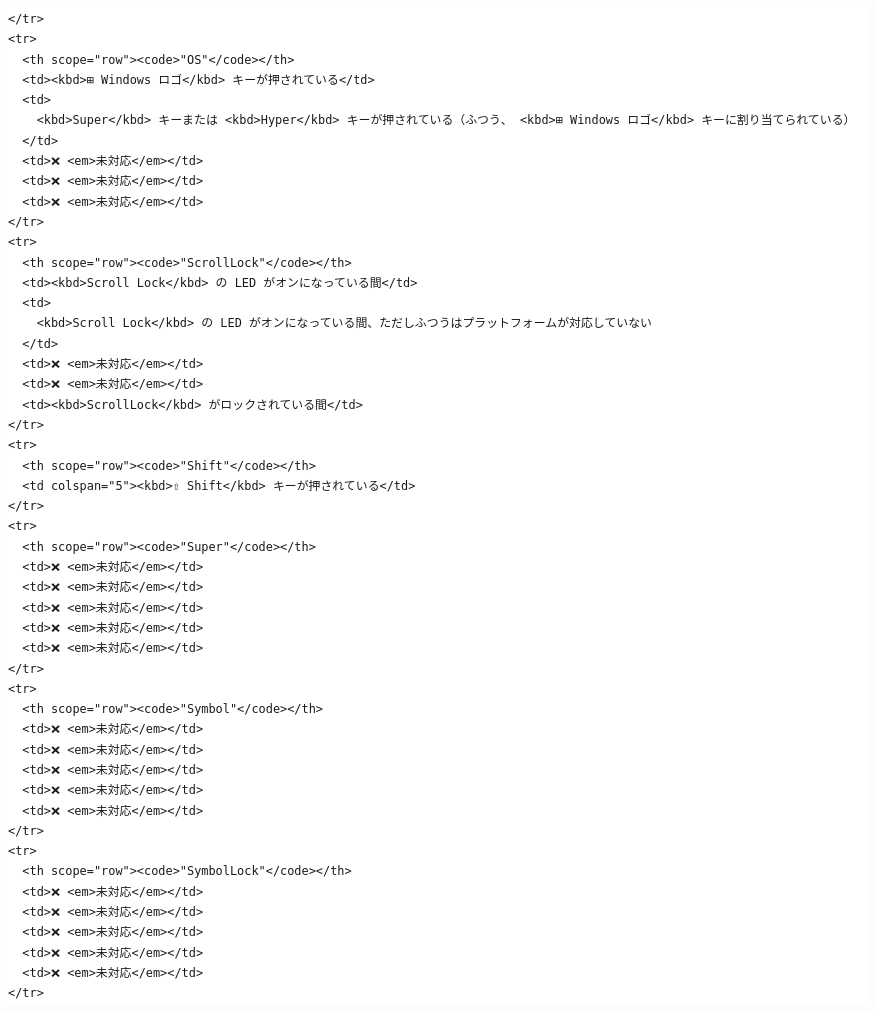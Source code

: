     </tr>
    <tr>
      <th scope="row"><code>"OS"</code></th>
      <td><kbd>⊞ Windows ロゴ</kbd> キーが押されている</td>
      <td>
        <kbd>Super</kbd> キーまたは <kbd>Hyper</kbd> キーが押されている（ふつう、 <kbd>⊞ Windows ロゴ</kbd> キーに割り当てられている）
      </td>
      <td>❌ <em>未対応</em></td>
      <td>❌ <em>未対応</em></td>
      <td>❌ <em>未対応</em></td>
    </tr>
    <tr>
      <th scope="row"><code>"ScrollLock"</code></th>
      <td><kbd>Scroll Lock</kbd> の LED がオンになっている間</td>
      <td>
        <kbd>Scroll Lock</kbd> の LED がオンになっている間、ただしふつうはプラットフォームが対応していない
      </td>
      <td>❌ <em>未対応</em></td>
      <td>❌ <em>未対応</em></td>
      <td><kbd>ScrollLock</kbd> がロックされている間</td>
    </tr>
    <tr>
      <th scope="row"><code>"Shift"</code></th>
      <td colspan="5"><kbd>⇧ Shift</kbd> キーが押されている</td>
    </tr>
    <tr>
      <th scope="row"><code>"Super"</code></th>
      <td>❌ <em>未対応</em></td>
      <td>❌ <em>未対応</em></td>
      <td>❌ <em>未対応</em></td>
      <td>❌ <em>未対応</em></td>
      <td>❌ <em>未対応</em></td>
    </tr>
    <tr>
      <th scope="row"><code>"Symbol"</code></th>
      <td>❌ <em>未対応</em></td>
      <td>❌ <em>未対応</em></td>
      <td>❌ <em>未対応</em></td>
      <td>❌ <em>未対応</em></td>
      <td>❌ <em>未対応</em></td>
    </tr>
    <tr>
      <th scope="row"><code>"SymbolLock"</code></th>
      <td>❌ <em>未対応</em></td>
      <td>❌ <em>未対応</em></td>
      <td>❌ <em>未対応</em></td>
      <td>❌ <em>未対応</em></td>
      <td>❌ <em>未対応</em></td>
    </tr>
  </tbody>
</table>
